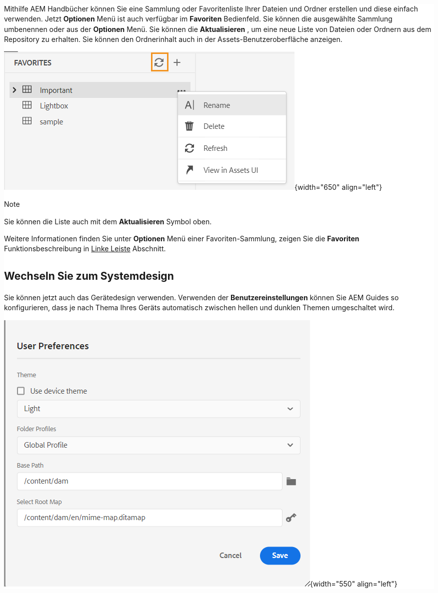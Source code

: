 Mithilfe AEM Handbücher können Sie eine Sammlung oder Favoritenliste Ihrer Dateien und Ordner erstellen und diese einfach verwenden. Jetzt **Optionen** Menü ist auch verfügbar im **Favoriten** Bedienfeld. Sie können die ausgewählte Sammlung umbenennen oder aus der **Optionen** Menü. Sie können die **Aktualisieren** , um eine neue Liste von Dateien oder Ordnern aus dem Repository zu erhalten. Sie können den Ordnerinhalt auch in der Assets-Benutzeroberfläche anzeigen.

![das Favoriten-Bedienfeld](assets/favorites-options.png){width="650" align="left"}

>[!NOTE]
>
> Sie können die Liste auch mit dem **Aktualisieren** Symbol oben.

Weitere Informationen finden Sie unter **Optionen** Menü einer Favoriten-Sammlung, zeigen Sie die **Favoriten** Funktionsbeschreibung in [Linke Leiste](../user-guide/web-editor-features.md#id2051EA0M0HS) Abschnitt.

## Wechseln Sie zum Systemdesign

Sie können jetzt auch das Gerätedesign verwenden. Verwenden der **Benutzereinstellungen** können Sie AEM Guides so konfigurieren, dass je nach Thema Ihres Geräts automatisch zwischen hellen und dunklen Themen umgeschaltet wird.

![Benutzereinstellungen](assets/device-theme-user-preferences.png){width="550" align="left"}
